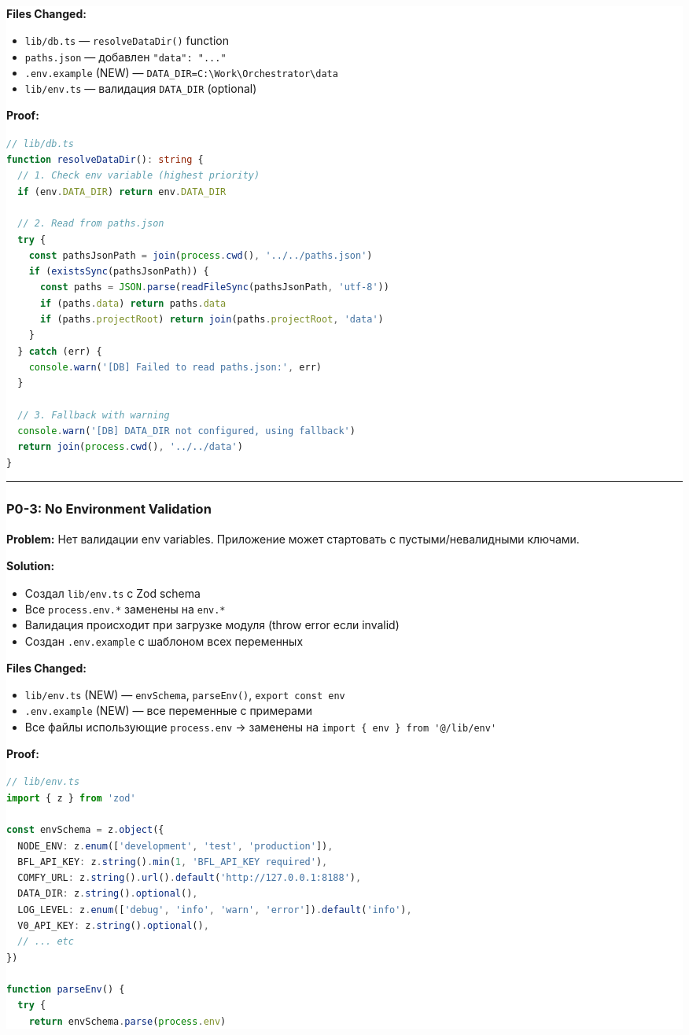 **Files Changed:**
- `lib/db.ts` — `resolveDataDir()` function
- `paths.json` — добавлен `"data": "..."`
- `.env.example` (NEW) — `DATA_DIR=C:\Work\Orchestrator\data`
- `lib/env.ts` — валидация `DATA_DIR` (optional)

**Proof:**
```typescript
// lib/db.ts
function resolveDataDir(): string {
  // 1. Check env variable (highest priority)
  if (env.DATA_DIR) return env.DATA_DIR
  
  // 2. Read from paths.json
  try {
    const pathsJsonPath = join(process.cwd(), '../../paths.json')
    if (existsSync(pathsJsonPath)) {
      const paths = JSON.parse(readFileSync(pathsJsonPath, 'utf-8'))
      if (paths.data) return paths.data
      if (paths.projectRoot) return join(paths.projectRoot, 'data')
    }
  } catch (err) {
    console.warn('[DB] Failed to read paths.json:', err)
  }
  
  // 3. Fallback with warning
  console.warn('[DB] DATA_DIR not configured, using fallback')
  return join(process.cwd(), '../../data')
}
```

---

### P0-3: No Environment Validation
**Problem:** Нет валидации env variables. Приложение может стартовать с пустыми/невалидными ключами.

**Solution:**
- Создал `lib/env.ts` с Zod schema
- Все `process.env.*` заменены на `env.*`
- Валидация происходит при загрузке модуля (throw error если invalid)
- Создан `.env.example` с шаблоном всех переменных

**Files Changed:**
- `lib/env.ts` (NEW) — `envSchema`, `parseEnv()`, `export const env`
- `.env.example` (NEW) — все переменные с примерами
- Все файлы использующие `process.env` → заменены на `import { env } from '@/lib/env'`

**Proof:**
```typescript
// lib/env.ts
import { z } from 'zod'

const envSchema = z.object({
  NODE_ENV: z.enum(['development', 'test', 'production']),
  BFL_API_KEY: z.string().min(1, 'BFL_API_KEY required'),
  COMFY_URL: z.string().url().default('http://127.0.0.1:8188'),
  DATA_DIR: z.string().optional(),
  LOG_LEVEL: z.enum(['debug', 'info', 'warn', 'error']).default('info'),
  V0_API_KEY: z.string().optional(),
  // ... etc
})

function parseEnv() {
  try {
    return envSchema.parse(process.env)
```